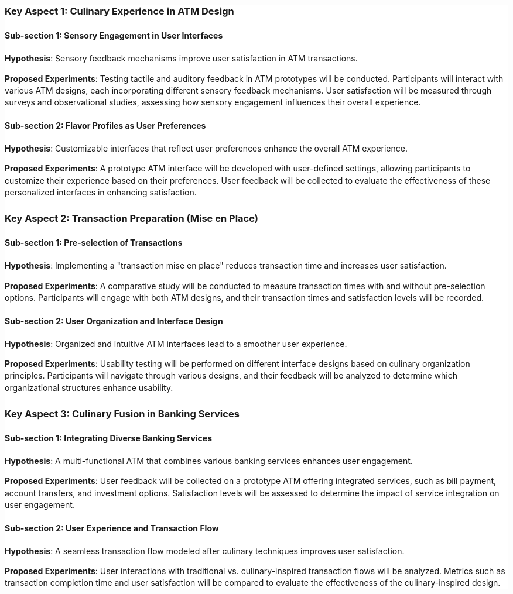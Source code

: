 ### Key Aspect 1: Culinary Experience in ATM Design

#### Sub-section 1: Sensory Engagement in User Interfaces

**Hypothesis**: Sensory feedback mechanisms improve user satisfaction in ATM transactions.

**Proposed Experiments**: Testing tactile and auditory feedback in ATM prototypes will be conducted. Participants will interact with various ATM designs, each incorporating different sensory feedback mechanisms. User satisfaction will be measured through surveys and observational studies, assessing how sensory engagement influences their overall experience.

#### Sub-section 2: Flavor Profiles as User Preferences

**Hypothesis**: Customizable interfaces that reflect user preferences enhance the overall ATM experience.

**Proposed Experiments**: A prototype ATM interface will be developed with user-defined settings, allowing participants to customize their experience based on their preferences. User feedback will be collected to evaluate the effectiveness of these personalized interfaces in enhancing satisfaction.

### Key Aspect 2: Transaction Preparation (Mise en Place)

#### Sub-section 1: Pre-selection of Transactions

**Hypothesis**: Implementing a "transaction mise en place" reduces transaction time and increases user satisfaction.

**Proposed Experiments**: A comparative study will be conducted to measure transaction times with and without pre-selection options. Participants will engage with both ATM designs, and their transaction times and satisfaction levels will be recorded.

#### Sub-section 2: User Organization and Interface Design

**Hypothesis**: Organized and intuitive ATM interfaces lead to a smoother user experience.

**Proposed Experiments**: Usability testing will be performed on different interface designs based on culinary organization principles. Participants will navigate through various designs, and their feedback will be analyzed to determine which organizational structures enhance usability.

### Key Aspect 3: Culinary Fusion in Banking Services

#### Sub-section 1: Integrating Diverse Banking Services

**Hypothesis**: A multi-functional ATM that combines various banking services enhances user engagement.

**Proposed Experiments**: User feedback will be collected on a prototype ATM offering integrated services, such as bill payment, account transfers, and investment options. Satisfaction levels will be assessed to determine the impact of service integration on user engagement.

#### Sub-section 2: User Experience and Transaction Flow

**Hypothesis**: A seamless transaction flow modeled after culinary techniques improves user satisfaction.

**Proposed Experiments**: User interactions with traditional vs. culinary-inspired transaction flows will be analyzed. Metrics such as transaction completion time and user satisfaction will be compared to evaluate the effectiveness of the culinary-inspired design.
